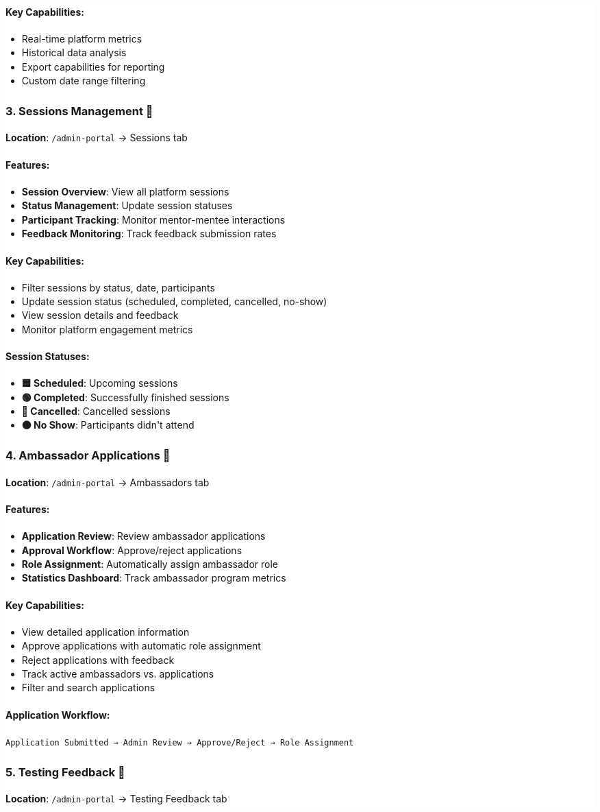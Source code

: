#### Key Capabilities:
- Real-time platform metrics
- Historical data analysis
- Export capabilities for reporting
- Custom date range filtering

### 3. **Sessions Management** 📅
**Location**: `/admin-portal` → Sessions tab

#### Features:
- **Session Overview**: View all platform sessions
- **Status Management**: Update session statuses
- **Participant Tracking**: Monitor mentor-mentee interactions
- **Feedback Monitoring**: Track feedback submission rates

#### Key Capabilities:
- Filter sessions by status, date, participants
- Update session status (scheduled, completed, cancelled, no-show)
- View session details and feedback
- Monitor platform engagement metrics

#### Session Statuses:
- **🟦 Scheduled**: Upcoming sessions
- **🟢 Completed**: Successfully finished sessions
- **🔴 Cancelled**: Cancelled sessions
- **🟠 No Show**: Participants didn't attend

### 4. **Ambassador Applications** 🤝
**Location**: `/admin-portal` → Ambassadors tab

#### Features:
- **Application Review**: Review ambassador applications
- **Approval Workflow**: Approve/reject applications
- **Role Assignment**: Automatically assign ambassador role
- **Statistics Dashboard**: Track ambassador program metrics

#### Key Capabilities:
- View detailed application information
- Approve applications with automatic role assignment
- Reject applications with feedback
- Track active ambassadors vs. applications
- Filter and search applications

#### Application Workflow:
```
Application Submitted → Admin Review → Approve/Reject → Role Assignment
```

### 5. **Testing Feedback** 🐛
**Location**: `/admin-portal` → Testing Feedback tab
